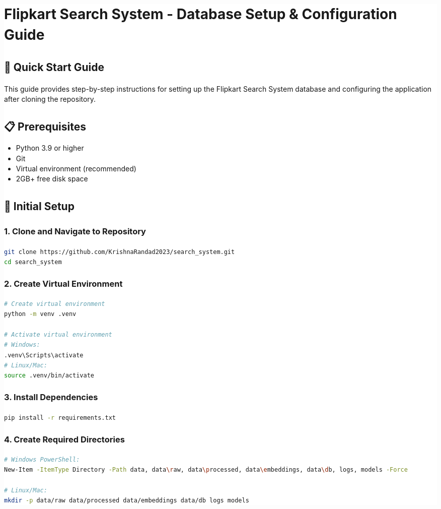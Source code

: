 # Flipkart Search System - Database Setup & Configuration Guide

## 🚀 Quick Start Guide

This guide provides step-by-step instructions for setting up the Flipkart Search System database and configuring the application after cloning the repository.

## 📋 Prerequisites

- Python 3.9 or higher
- Git
- Virtual environment (recommended)
- 2GB+ free disk space

## 🔧 Initial Setup

### 1. Clone and Navigate to Repository

```bash
git clone https://github.com/KrishnaRandad2023/search_system.git
cd search_system
```

### 2. Create Virtual Environment

```bash
# Create virtual environment
python -m venv .venv

# Activate virtual environment
# Windows:
.venv\Scripts\activate
# Linux/Mac:
source .venv/bin/activate
```

### 3. Install Dependencies

```bash
pip install -r requirements.txt
```

### 4. Create Required Directories

```bash
# Windows PowerShell:
New-Item -ItemType Directory -Path data, data\raw, data\processed, data\embeddings, data\db, logs, models -Force

# Linux/Mac:
mkdir -p data/raw data/processed data/embeddings data/db logs models
```
